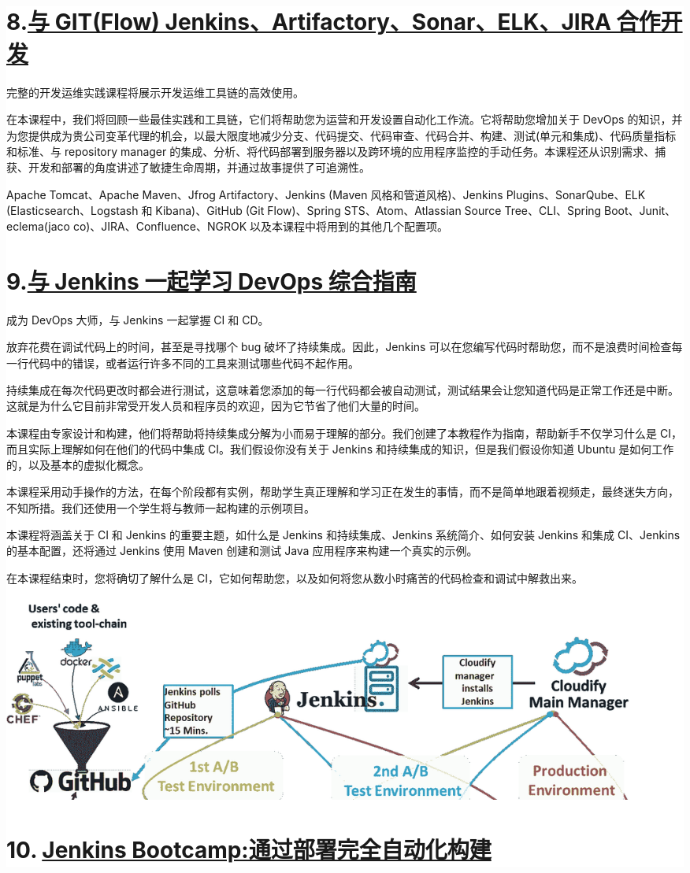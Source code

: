
# 8.[与 GIT(Flow) Jenkins、Artifactory、Sonar、ELK、JIRA 合作开发](https://click.linksynergy.com/deeplink?id=Fh5UMknfYAU&mid=39197&u1=quickcode&murl=https%3A%2F%2Fwww.udemy.com%2Fdevops-with-git-jenkins-artifactory-and-elk-stack%2F)

完整的开发运维实践课程将展示开发运维工具链的高效使用。

在本课程中，我们将回顾一些最佳实践和工具链，它们将帮助您为运营和开发设置自动化工作流。它将帮助您增加关于 DevOps 的知识，并为您提供成为贵公司变革代理的机会，以最大限度地减少分支、代码提交、代码审查、代码合并、构建、测试(单元和集成)、代码质量指标和标准、与 repository manager 的集成、分析、将代码部署到服务器以及跨环境的应用程序监控的手动任务。本课程还从识别需求、捕获、开发和部署的角度讲述了敏捷生命周期，并通过故事提供了可追溯性。

Apache Tomcat、Apache Maven、Jfrog Artifactory、Jenkins (Maven 风格和管道风格)、Jenkins Plugins、SonarQube、ELK (Elasticsearch、Logstash 和 Kibana)、GitHub (Git Flow)、Spring STS、Atom、Atlassian Source Tree、CLI、Spring Boot、Junit、eclema(jaco co)、JIRA、Confluence、NGROK 以及本课程中将用到的其他几个配置项。

# 9.[与 Jenkins 一起学习 DevOps 综合指南](https://click.linksynergy.com/deeplink?id=Fh5UMknfYAU&mid=39197&u1=quickcode&murl=https%3A%2F%2Fwww.udemy.com%2Flearn-devops-with-jenkins-all-in-one-guide%2F)

成为 DevOps 大师，与 Jenkins 一起掌握 CI 和 CD。

放弃花费在调试代码上的时间，甚至是寻找哪个 bug 破坏了持续集成。因此，Jenkins 可以在您编写代码时帮助您，而不是浪费时间检查每一行代码中的错误，或者运行许多不同的工具来测试哪些代码不起作用。

持续集成在每次代码更改时都会进行测试，这意味着您添加的每一行代码都会被自动测试，测试结果会让您知道代码是正常工作还是中断。这就是为什么它目前非常受开发人员和程序员的欢迎，因为它节省了他们大量的时间。

本课程由专家设计和构建，他们将帮助将持续集成分解为小而易于理解的部分。我们创建了本教程作为指南，帮助新手不仅学习什么是 CI，而且实际上理解如何在他们的代码中集成 CI。我们假设你没有关于 Jenkins 和持续集成的知识，但是我们假设你知道 Ubuntu 是如何工作的，以及基本的虚拟化概念。

本课程采用动手操作的方法，在每个阶段都有实例，帮助学生真正理解和学习正在发生的事情，而不是简单地跟着视频走，最终迷失方向，不知所措。我们还使用一个学生将与教师一起构建的示例项目。

本课程将涵盖关于 CI 和 Jenkins 的重要主题，如什么是 Jenkins 和持续集成、Jenkins 系统简介、如何安装 Jenkins 和集成 CI、Jenkins 的基本配置，还将通过 Jenkins 使用 Maven 创建和测试 Java 应用程序来构建一个真实的示例。

在本课程结束时，您将确切了解什么是 CI，它如何帮助您，以及如何将您从数小时痛苦的代码检查和调试中解救出来。

![](img/d6e3f11b7e8239b6262ccc8aad065498.png)

# 10. [Jenkins Bootcamp:通过部署完全自动化构建](https://click.linksynergy.com/deeplink?id=Fh5UMknfYAU&mid=39197&u1=quickcode&murl=https%3A%2F%2Fwww.udemy.com%2Fjenkins-continuous-integration-bootcamp%2F)
